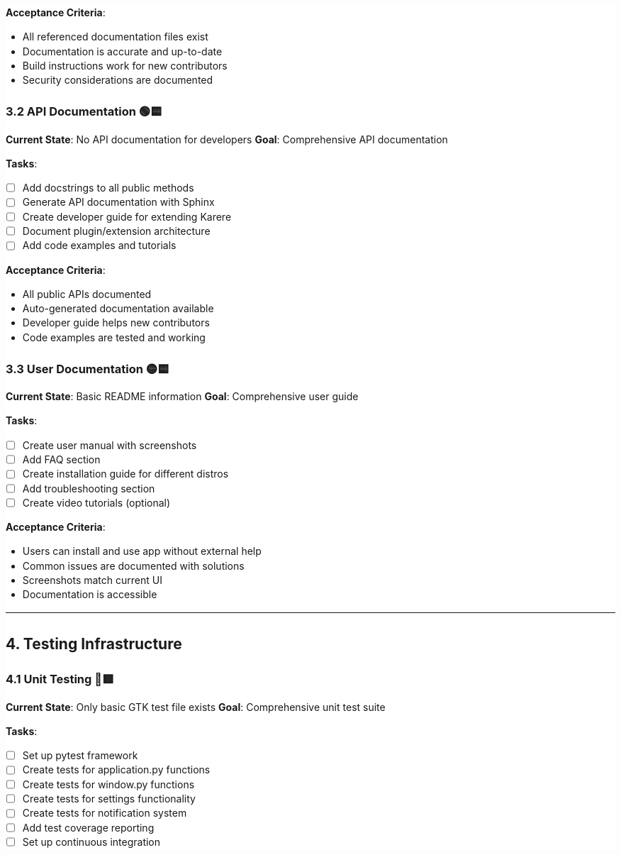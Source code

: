 **Acceptance Criteria**:
- All referenced documentation files exist
- Documentation is accurate and up-to-date
- Build instructions work for new contributors
- Security considerations are documented

### 3.2 API Documentation 🟢🟨
**Current State**: No API documentation for developers
**Goal**: Comprehensive API documentation

**Tasks**:
- [ ] Add docstrings to all public methods
- [ ] Generate API documentation with Sphinx
- [ ] Create developer guide for extending Karere
- [ ] Document plugin/extension architecture
- [ ] Add code examples and tutorials

**Acceptance Criteria**:
- All public APIs documented
- Auto-generated documentation available
- Developer guide helps new contributors
- Code examples are tested and working

### 3.3 User Documentation 🟡🟨
**Current State**: Basic README information
**Goal**: Comprehensive user guide

**Tasks**:
- [ ] Create user manual with screenshots
- [ ] Add FAQ section
- [ ] Create installation guide for different distros
- [ ] Add troubleshooting section
- [ ] Create video tutorials (optional)

**Acceptance Criteria**:
- Users can install and use app without external help
- Common issues are documented with solutions
- Screenshots match current UI
- Documentation is accessible

---

## 4. Testing Infrastructure

### 4.1 Unit Testing 🔴🟥
**Current State**: Only basic GTK test file exists
**Goal**: Comprehensive unit test suite

**Tasks**:
- [ ] Set up pytest framework
- [ ] Create tests for application.py functions
- [ ] Create tests for window.py functions
- [ ] Create tests for settings functionality
- [ ] Create tests for notification system
- [ ] Add test coverage reporting
- [ ] Set up continuous integration
